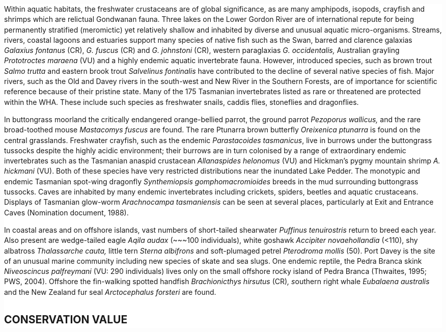 Within aquatic habitats, the freshwater crustaceans are of global
significance, as are many amphipods, isopods, crayfish and shrimps which
are relictual Gondwanan fauna. Three lakes on the Lower Gordon River are
of international repute for being permanently stratified (meromictic)
yet relatively shallow and inhabited by diverse and unusual aquatic
micro-organisms. Streams, rivers, coastal lagoons and estuaries support
many species of native fish such as the Swan, barred and clarence
galaxias *Galaxius fontanus* (CR), *G. fuscus* (CR) and *G. johnstoni*
(CR), western paraglaxias *G. occidentalis,* Australian grayling
*Prototroctes maraena* (VU) and a highly endemic aquatic invertebrate
fauna. However, introduced species, such as brown trout *Salmo trutta*
and eastern brook trout *Salvelinus* *fontinalis* have contributed to
the decline of several native species of fish. Major rivers, such as the
Old and Davey rivers in the south-west and New River in the Southern
Forests, are of importance for scientific reference because of their
pristine state. Many of the 175 Tasmanian invertebrates listed as rare
or threatened are protected within the WHA. These include such species
as freshwater snails, caddis flies, stoneflies and dragonflies.

In buttongrass moorland the critically endangered orange-bellied parrot,
the ground parrot *Pezoporus wallicus,* and the rare broad-toothed mouse
*Mastacomys fuscus* are found. The rare Ptunarra brown butterfly
*Oreixenica ptunarra* is found on the central grasslands. Freshwater
crayfish, such as the endemic *Parastacoides tasmanicus*, live in
burrows under the buttongrass tussocks despite the highly acidic
environment; their burrows are in turn colonised by a range of
extraordinary endemic invertebrates such as the Tasmanian anaspid
crustacean *Allanaspides helonomus* (VU) and Hickman’s pygmy mountain
shrimp *A. hickmani* (VU). Both of these species have very restricted
distributions near the inundated Lake Pedder. The monotypic and endemic
Tasmanian spot-wing dragonfly *Synthemiopsis gomphomacromioides* breeds
in the mud surrounding buttongrass tussocks. Caves are inhabited by many
endemic invertebrates including crickets, spiders, beetles and aquatic
crustaceans. Displays of Tasmanian glow-worm *Arachnocampa tasmaniensis*
can be seen at several places, particularly at Exit and Entrance Caves
(Nomination document, 1988).

In coastal areas and on offshore islands, vast numbers of short-tailed
shearwater *Puffinus tenuirostris* return to breed each year. Also
present are wedge-tailed eagle *Aqila audax* (~\~~100 individuals),
white goshawk *Accipiter novaehollandia* (\<110), shy albatross
*Thalassarche cauta,* little tern *Sterna albifrons* and soft-plumaged
petrel *Pterodroma mollis* (50). Port Davey is the site of an unusual
marine community including new species of skate and sea slugs. One
endemic reptile, the Pedra Branca skink *Niveoscincus palfreymani* (VU:
290 individuals) lives only on the small offshore rocky island of Pedra
Branca (Thwaites, 1995; PWS, 2004). Offshore the fin-walking spotted
handfish *Brachionicthys hirsutus* (CR)*, s*outhern right whale
*Eubalaena australis* and the New Zealand fur seal *Arctocephalus
forsteri* are found.

CONSERVATION VALUE
------------------
